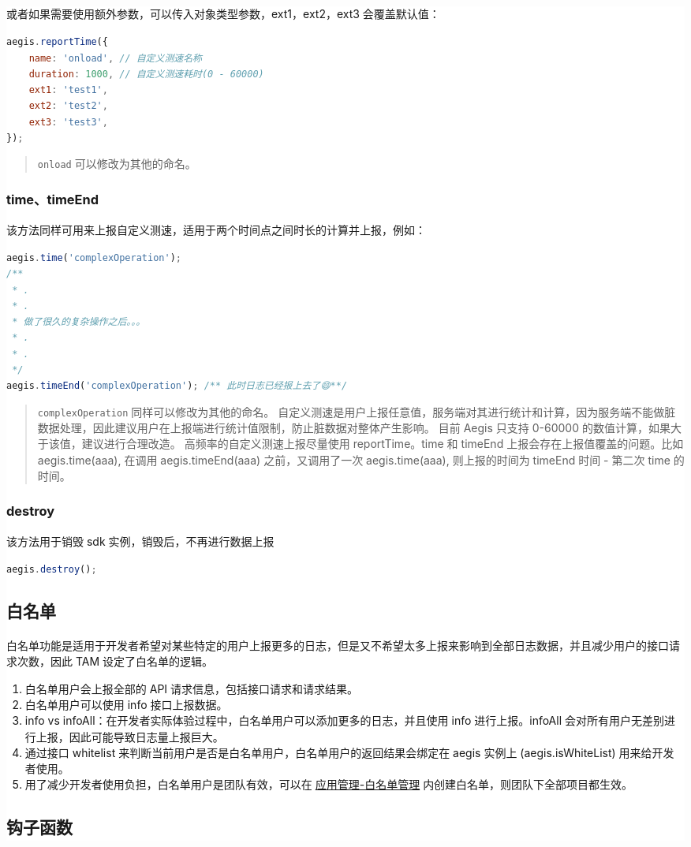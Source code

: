 或者如果需要使用额外参数，可以传入对象类型参数，ext1，ext2，ext3 会覆盖默认值：

```javascript
aegis.reportTime({
    name: 'onload', // 自定义测速名称
    duration: 1000, // 自定义测速耗时(0 - 60000)
    ext1: 'test1',
    ext2: 'test2',
    ext3: 'test3',
});
```

> `onload` 可以修改为其他的命名。

### time、timeEnd

该方法同样可用来上报自定义测速，适用于两个时间点之间时长的计算并上报，例如：

```javascript
aegis.time('complexOperation');
/**
 * .
 * .
 * 做了很久的复杂操作之后。。。
 * .
 * .
 */
aegis.timeEnd('complexOperation'); /** 此时日志已经报上去了😄**/
```

> `complexOperation` 同样可以修改为其他的命名。
> 自定义测速是用户上报任意值，服务端对其进行统计和计算，因为服务端不能做脏数据处理，因此建议用户在上报端进行统计值限制，防止脏数据对整体产生影响。
> 目前 Aegis 只支持 0-60000 的数值计算，如果大于该值，建议进行合理改造。
> 高频率的自定义测速上报尽量使用 reportTime。time 和 timeEnd 上报会存在上报值覆盖的问题。比如 aegis.time(aaa), 在调用 aegis.timeEnd(aaa) 之前，又调用了一次 aegis.time(aaa), 则上报的时间为 timeEnd 时间 - 第二次 time 的时间。

### destroy

该方法用于销毁 sdk 实例，销毁后，不再进行数据上报

```javascript
aegis.destroy();
```

## 白名单

白名单功能是适用于开发者希望对某些特定的用户上报更多的日志，但是又不希望太多上报来影响到全部日志数据，并且减少用户的接口请求次数，因此 TAM 设定了白名单的逻辑。

1. 白名单用户会上报全部的 API 请求信息，包括接口请求和请求结果。
2. 白名单用户可以使用 info 接口上报数据。
3. info vs infoAll：在开发者实际体验过程中，白名单用户可以添加更多的日志，并且使用 info 进行上报。infoAll 会对所有用户无差别进行上报，因此可能导致日志量上报巨大。
4. 通过接口 whitelist 来判断当前用户是否是白名单用户，白名单用户的返回结果会绑定在 aegis 实例上 (aegis.isWhiteList) 用来给开发者使用。
5. 用了减少开发者使用负担，白名单用户是团队有效，可以在 [应用管理-白名单管理](https://console.cloud.tencent.com/rum/web/group-whitelist-manage) 内创建白名单，则团队下全部项目都生效。

## 钩子函数
